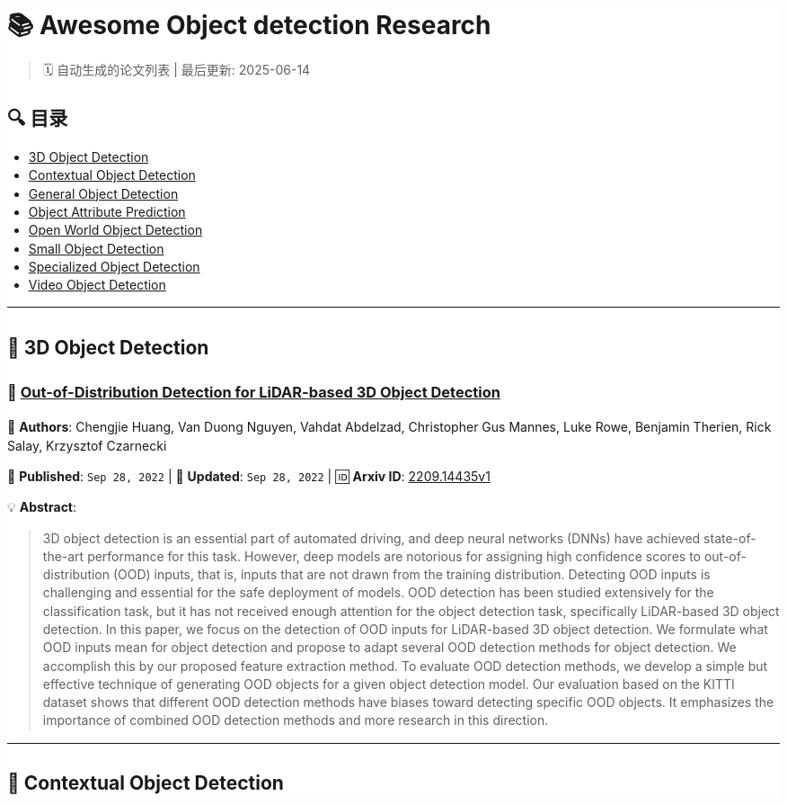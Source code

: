 # 📚 Awesome Object detection Research

> 🗓️ 自动生成的论文列表 | 最后更新: 2025-06-14

## 🔍 目录
- [3D Object Detection](#3d-object-detection)
- [Contextual Object Detection](#contextual-object-detection)
- [General Object Detection](#general-object-detection)
- [Object Attribute Prediction](#object-attribute-prediction)
- [Open World Object Detection](#open-world-object-detection)
- [Small Object Detection](#small-object-detection)
- [Specialized Object Detection](#specialized-object-detection)
- [Video Object Detection](#video-object-detection)

---

## 📁 3D Object Detection

### 📄 [Out-of-Distribution Detection for LiDAR-based 3D Object Detection](http://arxiv.org/pdf/2209.14435v1)

👤 **Authors**: Chengjie Huang, Van Duong Nguyen, Vahdat Abdelzad, Christopher Gus Mannes, Luke Rowe, Benjamin Therien, Rick Salay, Krzysztof Czarnecki

📅 **Published**: `Sep 28, 2022` | 🔄 **Updated**: `Sep 28, 2022` | 🆔 **Arxiv ID**: [2209.14435v1](http://arxiv.org/pdf/2209.14435v1)

💡 **Abstract**:
> 3D object detection is an essential part of automated driving, and deep
> neural networks (DNNs) have achieved state-of-the-art performance for this
> task. However, deep models are notorious for assigning high confidence scores
> to out-of-distribution (OOD) inputs, that is, inputs that are not drawn from
> the training distribution. Detecting OOD inputs is challenging and essential
> for the safe deployment of models. OOD detection has been studied extensively
> for the classification task, but it has not received enough attention for the
> object detection task, specifically LiDAR-based 3D object detection. In this
> paper, we focus on the detection of OOD inputs for LiDAR-based 3D object
> detection. We formulate what OOD inputs mean for object detection and propose
> to adapt several OOD detection methods for object detection. We accomplish this
> by our proposed feature extraction method. To evaluate OOD detection methods,
> we develop a simple but effective technique of generating OOD objects for a
> given object detection model. Our evaluation based on the KITTI dataset shows
> that different OOD detection methods have biases toward detecting specific OOD
> objects. It emphasizes the importance of combined OOD detection methods and
> more research in this direction.

---

## 📁 Contextual Object Detection
